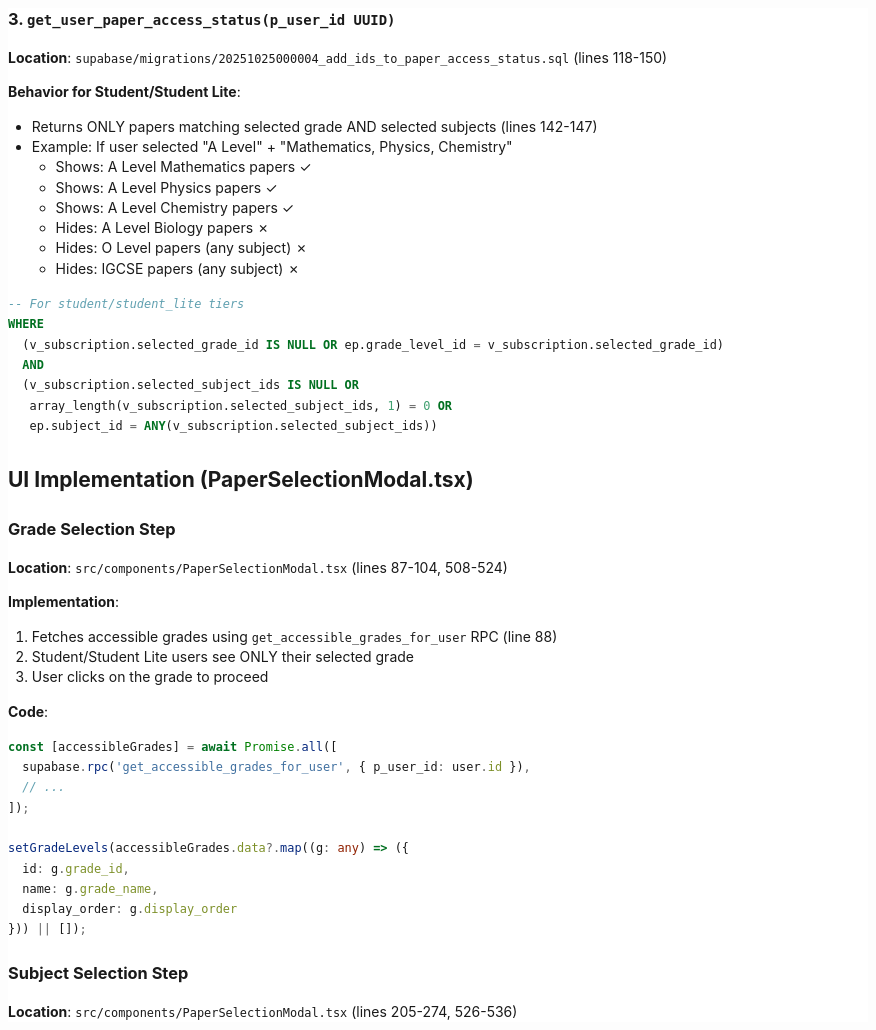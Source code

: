 ### 3. `get_user_paper_access_status(p_user_id UUID)`
**Location**: `supabase/migrations/20251025000004_add_ids_to_paper_access_status.sql` (lines 118-150)

**Behavior for Student/Student Lite**:
- Returns ONLY papers matching selected grade AND selected subjects (lines 142-147)
- Example: If user selected "A Level" + "Mathematics, Physics, Chemistry"
  - Shows: A Level Mathematics papers ✓
  - Shows: A Level Physics papers ✓
  - Shows: A Level Chemistry papers ✓
  - Hides: A Level Biology papers ✗
  - Hides: O Level papers (any subject) ✗
  - Hides: IGCSE papers (any subject) ✗

```sql
-- For student/student_lite tiers
WHERE
  (v_subscription.selected_grade_id IS NULL OR ep.grade_level_id = v_subscription.selected_grade_id)
  AND
  (v_subscription.selected_subject_ids IS NULL OR
   array_length(v_subscription.selected_subject_ids, 1) = 0 OR
   ep.subject_id = ANY(v_subscription.selected_subject_ids))
```

## UI Implementation (PaperSelectionModal.tsx)

### Grade Selection Step
**Location**: `src/components/PaperSelectionModal.tsx` (lines 87-104, 508-524)

**Implementation**:
1. Fetches accessible grades using `get_accessible_grades_for_user` RPC (line 88)
2. Student/Student Lite users see ONLY their selected grade
3. User clicks on the grade to proceed

**Code**:
```typescript
const [accessibleGrades] = await Promise.all([
  supabase.rpc('get_accessible_grades_for_user', { p_user_id: user.id }),
  // ...
]);

setGradeLevels(accessibleGrades.data?.map((g: any) => ({
  id: g.grade_id,
  name: g.grade_name,
  display_order: g.display_order
})) || []);
```

### Subject Selection Step
**Location**: `src/components/PaperSelectionModal.tsx` (lines 205-274, 526-536)
